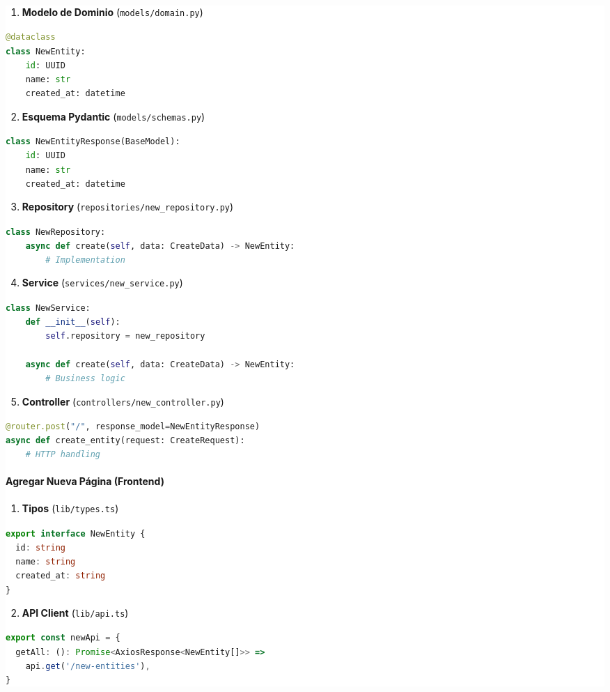 1. **Modelo de Dominio** (`models/domain.py`)
```python
@dataclass
class NewEntity:
    id: UUID
    name: str
    created_at: datetime
```

2. **Esquema Pydantic** (`models/schemas.py`)
```python
class NewEntityResponse(BaseModel):
    id: UUID
    name: str
    created_at: datetime
```

3. **Repository** (`repositories/new_repository.py`)
```python
class NewRepository:
    async def create(self, data: CreateData) -> NewEntity:
        # Implementation
```

4. **Service** (`services/new_service.py`)
```python
class NewService:
    def __init__(self):
        self.repository = new_repository
    
    async def create(self, data: CreateData) -> NewEntity:
        # Business logic
```

5. **Controller** (`controllers/new_controller.py`)
```python
@router.post("/", response_model=NewEntityResponse)
async def create_entity(request: CreateRequest):
    # HTTP handling
```

#### Agregar Nueva Página (Frontend)

1. **Tipos** (`lib/types.ts`)
```typescript
export interface NewEntity {
  id: string
  name: string
  created_at: string
}
```

2. **API Client** (`lib/api.ts`)
```typescript
export const newApi = {
  getAll: (): Promise<AxiosResponse<NewEntity[]>> => 
    api.get('/new-entities'),
}
```
